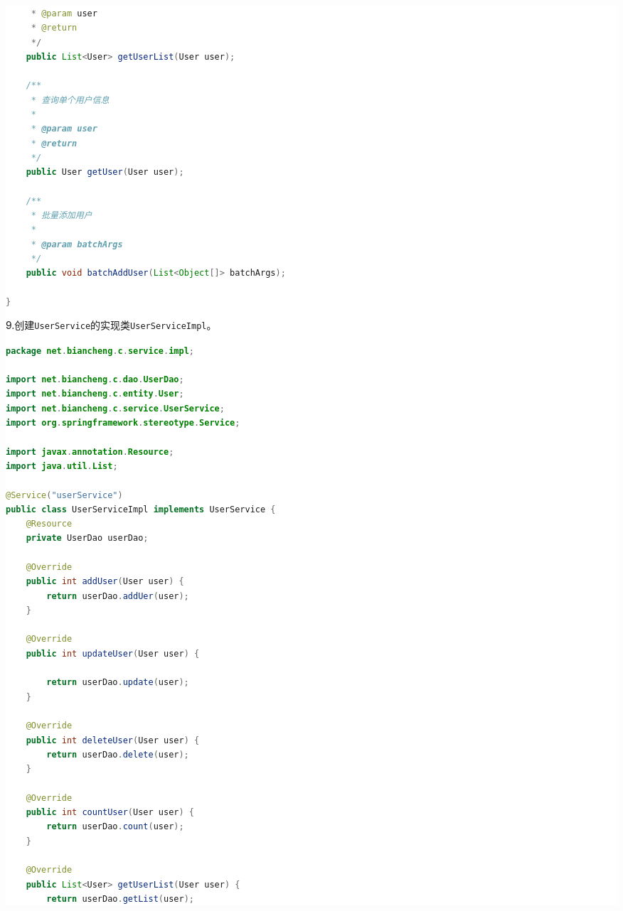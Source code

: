 ```java
     * @param user
     * @return
     */
    public List<User> getUserList(User user);

    /**
     * 查询单个用户信息
     *
     * @param user
     * @return
     */
    public User getUser(User user);

    /**
     * 批量添加用户
     *
     * @param batchArgs
     */
    public void batchAddUser(List<Object[]> batchArgs);

}
```
9.创建`UserService`的实现类`UserServiceImpl`。
```java
package net.biancheng.c.service.impl;

import net.biancheng.c.dao.UserDao;
import net.biancheng.c.entity.User;
import net.biancheng.c.service.UserService;
import org.springframework.stereotype.Service;

import javax.annotation.Resource;
import java.util.List;

@Service("userService")
public class UserServiceImpl implements UserService {
    @Resource
    private UserDao userDao;

    @Override
    public int addUser(User user) {
        return userDao.addUer(user);
    }

    @Override
    public int updateUser(User user) {

        return userDao.update(user);
    }

    @Override
    public int deleteUser(User user) {
        return userDao.delete(user);
    }

    @Override
    public int countUser(User user) {
        return userDao.count(user);
    }

    @Override
    public List<User> getUserList(User user) {
        return userDao.getList(user);
```